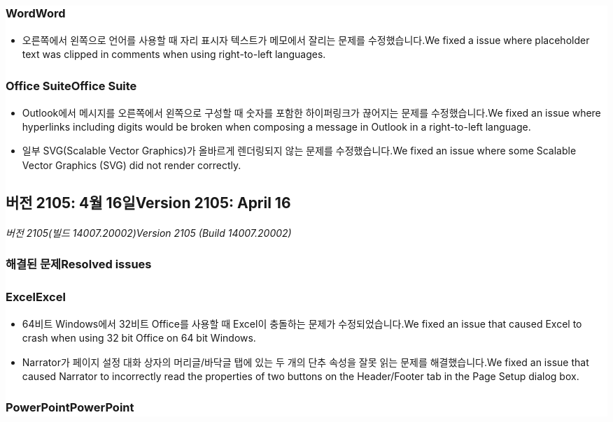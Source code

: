 
### <a name="word"></a><span data-ttu-id="f5d63-387">Word</span><span class="sxs-lookup"><span data-stu-id="f5d63-387">Word</span></span>

- <span data-ttu-id="f5d63-388">오른쪽에서 왼쪽으로 언어를 사용할 때 자리 표시자 텍스트가 메모에서 잘리는 문제를 수정했습니다.</span><span class="sxs-lookup"><span data-stu-id="f5d63-388">We fixed a issue where placeholder text was clipped in comments when using right-to-left languages.</span></span>


### <a name="office-suite"></a><span data-ttu-id="f5d63-389">Office Suite</span><span class="sxs-lookup"><span data-stu-id="f5d63-389">Office Suite</span></span>

- <span data-ttu-id="f5d63-390">Outlook에서 메시지를 오른쪽에서 왼쪽으로 구성할 때 숫자를 포함한 하이퍼링크가 끊어지는 문제를 수정했습니다.</span><span class="sxs-lookup"><span data-stu-id="f5d63-390">We fixed an issue where hyperlinks including digits would be broken when composing a message in Outlook in a right-to-left language.</span></span>


- <span data-ttu-id="f5d63-391">일부 SVG(Scalable Vector Graphics)가 올바르게 렌더링되지 않는 문제를 수정했습니다.</span><span class="sxs-lookup"><span data-stu-id="f5d63-391">We fixed an issue where some Scalable Vector Graphics (SVG) did not render correctly.</span></span>



[//]: # (버그 세부 정보 콘텐츠를 제거하지 마세요. 끝)

## <a name="version-2105-april-16"></a><span data-ttu-id="f5d63-393">버전 2105: 4월 16일</span><span class="sxs-lookup"><span data-stu-id="f5d63-393">Version 2105: April 16</span></span>
<span data-ttu-id="f5d63-394">*버전 2105(빌드 14007.20002)*</span><span class="sxs-lookup"><span data-stu-id="f5d63-394">*Version 2105 (Build 14007.20002)*</span></span>


[//]: # (버그 세부 정보 콘텐츠를 제거하지 마세요. 시작)

### <a name="resolved-issues"></a><span data-ttu-id="f5d63-396">해결된 문제</span><span class="sxs-lookup"><span data-stu-id="f5d63-396">Resolved issues</span></span>
### <a name="excel"></a><span data-ttu-id="f5d63-397">Excel</span><span class="sxs-lookup"><span data-stu-id="f5d63-397">Excel</span></span>

- <span data-ttu-id="f5d63-398">64비트 Windows에서 32비트 Office를 사용할 때 Excel이 충돌하는 문제가 수정되었습니다.</span><span class="sxs-lookup"><span data-stu-id="f5d63-398">We fixed an issue that caused Excel to crash when using 32 bit Office on 64 bit Windows.</span></span>


- <span data-ttu-id="f5d63-399">Narrator가 페이지 설정 대화 상자의 머리글/바닥글 탭에 있는 두 개의 단추 속성을 잘못 읽는 문제를 해결했습니다.</span><span class="sxs-lookup"><span data-stu-id="f5d63-399">We fixed an issue that caused Narrator to incorrectly read the properties of two buttons on the Header/Footer tab in the Page Setup dialog box.</span></span>


### <a name="powerpoint"></a><span data-ttu-id="f5d63-400">PowerPoint</span><span class="sxs-lookup"><span data-stu-id="f5d63-400">PowerPoint</span></span>


[//]: # (제거하지 마세요)
[//]: # (기능 세부 정보 콘텐츠를 제거하지 마세요. 시작)
[//]: # (기능 세부 정보 콘텐츠를 제거하지 마세요. 시작)
[//]: # (기능 세부 정보 콘텐츠를 제거하지 마세요. 끝)
[//]: # (기능 세부 정보 콘텐츠를 제거하지 마세요. 시작)
[//]: # (기능 세부 정보 콘텐츠를 제거하지 마세요. 끝)
[//]: # (기능 세부 정보 콘텐츠를 제거하지 마세요. 시작)
[//]: # (기능 세부 정보 콘텐츠를 제거하지 마세요. 끝)
[//]: # (기능 세부 정보 콘텐츠를 제거하지 마세요. 시작)
[//]: # (기능 세부 정보 콘텐츠를 제거하지 마세요. 끝)
[//]: # (기능 세부 정보 콘텐츠를 제거하지 마세요. 시작)
[//]: # (기능 세부 정보 콘텐츠를 제거하지 마세요. 끝)
[//]: # (기능 세부 정보 콘텐츠를 제거하지 마세요. 시작)
[//]: # (기능 세부 정보 콘텐츠를 제거하지 마세요. 끝)
[//]: # (기능 세부 정보 콘텐츠를 제거하지 마세요. 시작)
[//]: # (기능 세부 정보 콘텐츠를 제거하지 마세요. 끝)
[//]: # (기능 세부 정보 콘텐츠를 제거하지 마세요. 시작)
[//]: # (기능 세부 정보 콘텐츠를 제거하지 마세요. 끝)
[//]: # (기능 세부 정보 콘텐츠를 제거하지 마세요. 시작)
[//]: # (기능 세부 정보 콘텐츠를 제거하지 마세요. 끝)
[//]: # (기능 세부 정보 콘텐츠를 제거하지 마세요. 시작)
[//]: # (기능 세부 정보 콘텐츠를 제거하지 마세요. 끝)
[//]: # (기능 세부 정보 콘텐츠를 제거하지 마세요. 시작)
[//]: # (기능 세부 정보 콘텐츠를 제거하지 마세요. 끝)
[//]: # (버그 세부 정보 콘텐츠를 제거하지 마세요 끝)
[//]: # (버그 세부 정보 콘텐츠를 제거하지 마세요 끝)
[//]: # (버그 세부 정보 콘텐츠를 제거하지 마세요 끝)
[//]: # (기능 세부 정보 콘텐츠를 제거하지 마세요. 시작)
[//]: # (기능 세부 정보 콘텐츠를 제거하지 마세요. 끝)